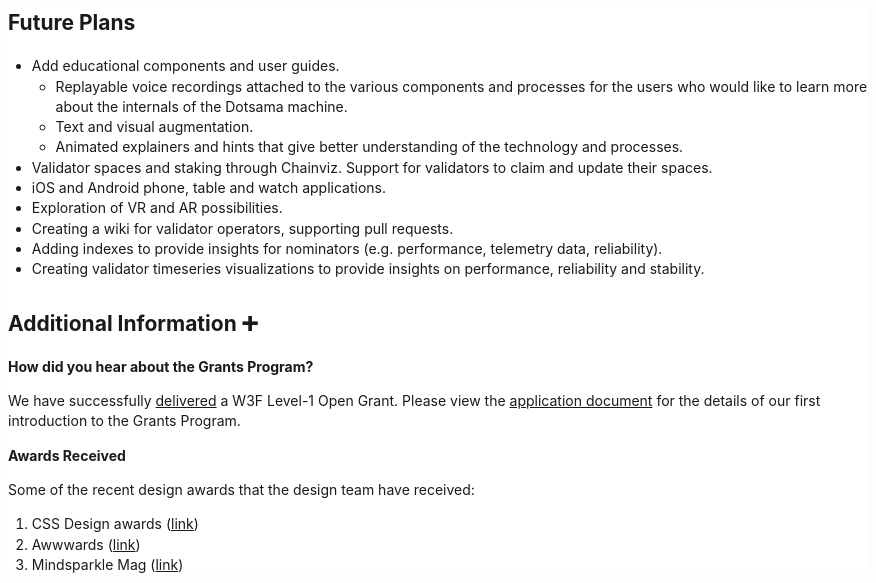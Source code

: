 ## Future Plans

- Add educational components and user guides.
  - Replayable voice recordings attached to the various components and processes for the users who would like to learn more about the internals of the Dotsama machine.
  - Text and visual augmentation.
  - Animated explainers and hints that give better understanding of the technology and processes.
- Validator spaces and staking through Chainviz. Support for validators to claim and update their spaces.
- iOS and Android phone, table and watch applications.
- Exploration of VR and AR possibilities.
- Creating a wiki for validator operators, supporting pull requests.
- Adding indexes to provide insights for nominators (e.g. performance, telemetry data, reliability).
- Creating validator timeseries visualizations to provide insights on performance, reliability and stability.

## Additional Information :heavy_plus_sign:

**How did you hear about the Grants Program?**

We have successfully [delivered](https://github.com/w3f/Grant-Milestone-Delivery/blob/master/deliveries/subvt_telegram_bot-milestones-1-and-2.md) a W3F Level-1 Open Grant. Please view the [application document](https://github.com/w3f/Grants-Program/blob/master/applications/subvt-telegram-bot.md) for the details of our first introduction to the Grants Program.

**Awards Received**

Some of the recent design awards that the design team have received:

1. CSS Design awards ([link](https://www.cssdesignawards.com/sites/klad-syndicate/41871/))
2. Awwwards ([link](https://www.awwwards.com/Klad/))
3. Mindsparkle Mag ([link](https://mindsparklemag.com/website/klad-syndicate/))
